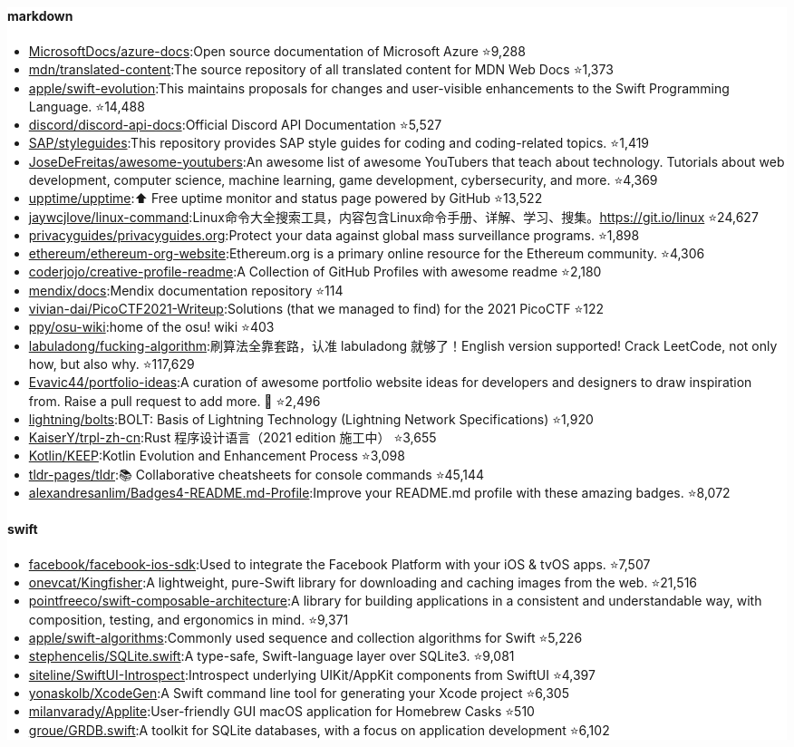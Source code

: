 #### markdown
* [MicrosoftDocs/azure-docs](https://github.com/MicrosoftDocs/azure-docs):Open source documentation of Microsoft Azure ⭐9,288
* [mdn/translated-content](https://github.com/mdn/translated-content):The source repository of all translated content for MDN Web Docs ⭐1,373
* [apple/swift-evolution](https://github.com/apple/swift-evolution):This maintains proposals for changes and user-visible enhancements to the Swift Programming Language. ⭐14,488
* [discord/discord-api-docs](https://github.com/discord/discord-api-docs):Official Discord API Documentation ⭐5,527
* [SAP/styleguides](https://github.com/SAP/styleguides):This repository provides SAP style guides for coding and coding-related topics. ⭐1,419
* [JoseDeFreitas/awesome-youtubers](https://github.com/JoseDeFreitas/awesome-youtubers):An awesome list of awesome YouTubers that teach about technology. Tutorials about web development, computer science, machine learning, game development, cybersecurity, and more. ⭐4,369
* [upptime/upptime](https://github.com/upptime/upptime):⬆️ Free uptime monitor and status page powered by GitHub ⭐13,522
* [jaywcjlove/linux-command](https://github.com/jaywcjlove/linux-command):Linux命令大全搜索工具，内容包含Linux命令手册、详解、学习、搜集。https://git.io/linux ⭐24,627
* [privacyguides/privacyguides.org](https://github.com/privacyguides/privacyguides.org):Protect your data against global mass surveillance programs. ⭐1,898
* [ethereum/ethereum-org-website](https://github.com/ethereum/ethereum-org-website):Ethereum.org is a primary online resource for the Ethereum community. ⭐4,306
* [coderjojo/creative-profile-readme](https://github.com/coderjojo/creative-profile-readme):A Collection of GitHub Profiles with awesome readme ⭐2,180
* [mendix/docs](https://github.com/mendix/docs):Mendix documentation repository ⭐114
* [vivian-dai/PicoCTF2021-Writeup](https://github.com/vivian-dai/PicoCTF2021-Writeup):Solutions (that we managed to find) for the 2021 PicoCTF ⭐122
* [ppy/osu-wiki](https://github.com/ppy/osu-wiki):home of the osu! wiki ⭐403
* [labuladong/fucking-algorithm](https://github.com/labuladong/fucking-algorithm):刷算法全靠套路，认准 labuladong 就够了！English version supported! Crack LeetCode, not only how, but also why. ⭐117,629
* [Evavic44/portfolio-ideas](https://github.com/Evavic44/portfolio-ideas):A curation of awesome portfolio website ideas for developers and designers to draw inspiration from. Raise a pull request to add more. 💜 ⭐2,496
* [lightning/bolts](https://github.com/lightning/bolts):BOLT: Basis of Lightning Technology (Lightning Network Specifications) ⭐1,920
* [KaiserY/trpl-zh-cn](https://github.com/KaiserY/trpl-zh-cn):Rust 程序设计语言（2021 edition 施工中） ⭐3,655
* [Kotlin/KEEP](https://github.com/Kotlin/KEEP):Kotlin Evolution and Enhancement Process ⭐3,098
* [tldr-pages/tldr](https://github.com/tldr-pages/tldr):📚 Collaborative cheatsheets for console commands ⭐45,144
* [alexandresanlim/Badges4-README.md-Profile](https://github.com/alexandresanlim/Badges4-README.md-Profile):Improve your README.md profile with these amazing badges. ⭐8,072

#### swift
* [facebook/facebook-ios-sdk](https://github.com/facebook/facebook-ios-sdk):Used to integrate the Facebook Platform with your iOS & tvOS apps. ⭐7,507
* [onevcat/Kingfisher](https://github.com/onevcat/Kingfisher):A lightweight, pure-Swift library for downloading and caching images from the web. ⭐21,516
* [pointfreeco/swift-composable-architecture](https://github.com/pointfreeco/swift-composable-architecture):A library for building applications in a consistent and understandable way, with composition, testing, and ergonomics in mind. ⭐9,371
* [apple/swift-algorithms](https://github.com/apple/swift-algorithms):Commonly used sequence and collection algorithms for Swift ⭐5,226
* [stephencelis/SQLite.swift](https://github.com/stephencelis/SQLite.swift):A type-safe, Swift-language layer over SQLite3. ⭐9,081
* [siteline/SwiftUI-Introspect](https://github.com/siteline/SwiftUI-Introspect):Introspect underlying UIKit/AppKit components from SwiftUI ⭐4,397
* [yonaskolb/XcodeGen](https://github.com/yonaskolb/XcodeGen):A Swift command line tool for generating your Xcode project ⭐6,305
* [milanvarady/Applite](https://github.com/milanvarady/Applite):User-friendly GUI macOS application for Homebrew Casks ⭐510
* [groue/GRDB.swift](https://github.com/groue/GRDB.swift):A toolkit for SQLite databases, with a focus on application development ⭐6,102